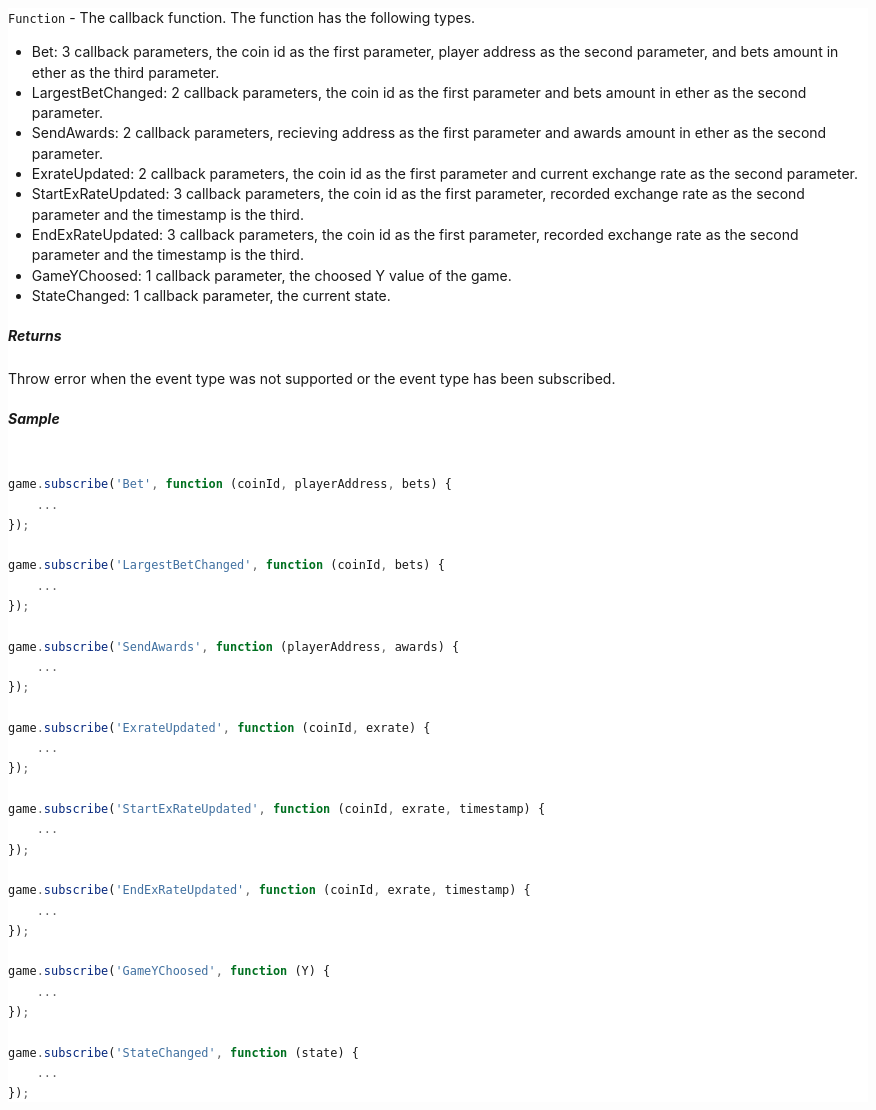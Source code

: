 `Function` - The callback function. The function has the following types.
* Bet: 3 callback parameters, the coin id as the first parameter, player address as the second parameter, and bets amount in ether as the third parameter.
* LargestBetChanged: 2 callback parameters, the coin id as the first parameter and bets amount in ether as the second parameter.
* SendAwards: 2 callback parameters, recieving address as the first parameter and awards amount in ether as the second parameter.
* ExrateUpdated: 2 callback parameters, the coin id as the first parameter and current exchange rate as the second parameter.
* StartExRateUpdated: 3 callback parameters, the coin id as the first parameter, recorded exchange rate as the second parameter and the timestamp is the third.
* EndExRateUpdated: 3 callback parameters, the coin id as the first parameter, recorded exchange rate as the second parameter and the timestamp is the third.
* GameYChoosed: 1 callback parameter, the choosed Y value of the game.
* StateChanged: 1 callback parameter, the current state.
##### Returns
Throw error when the event type was not supported or the event type has been subscribed.
##### Sample
```javascript

game.subscribe('Bet', function (coinId, playerAddress, bets) {
	...
});

game.subscribe('LargestBetChanged', function (coinId, bets) {
	...
});

game.subscribe('SendAwards', function (playerAddress, awards) {
	...
});

game.subscribe('ExrateUpdated', function (coinId, exrate) {
	...
});

game.subscribe('StartExRateUpdated', function (coinId, exrate, timestamp) {
	...
});

game.subscribe('EndExRateUpdated', function (coinId, exrate, timestamp) {
	...
});

game.subscribe('GameYChoosed', function (Y) {
	...
});

game.subscribe('StateChanged', function (state) {
	...
});

```
